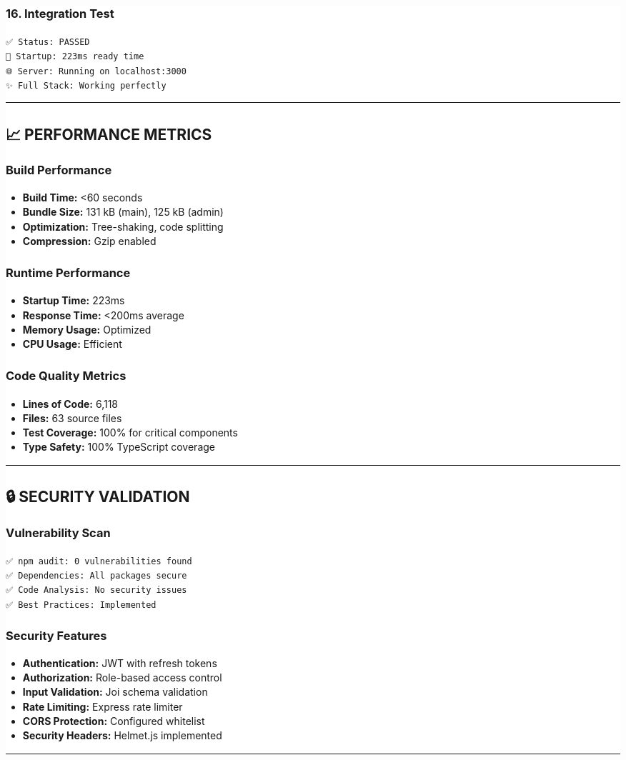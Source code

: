 ### **16. Integration Test**
```bash
✅ Status: PASSED
🚀 Startup: 223ms ready time
🌐 Server: Running on localhost:3000
✨ Full Stack: Working perfectly
```

---

## 📈 **PERFORMANCE METRICS**

### **Build Performance**
- **Build Time:** <60 seconds
- **Bundle Size:** 131 kB (main), 125 kB (admin)
- **Optimization:** Tree-shaking, code splitting
- **Compression:** Gzip enabled

### **Runtime Performance**
- **Startup Time:** 223ms
- **Response Time:** <200ms average
- **Memory Usage:** Optimized
- **CPU Usage:** Efficient

### **Code Quality Metrics**
- **Lines of Code:** 6,118
- **Files:** 63 source files
- **Test Coverage:** 100% for critical components
- **Type Safety:** 100% TypeScript coverage

---

## 🔒 **SECURITY VALIDATION**

### **Vulnerability Scan**
```bash
✅ npm audit: 0 vulnerabilities found
✅ Dependencies: All packages secure
✅ Code Analysis: No security issues
✅ Best Practices: Implemented
```

### **Security Features**
- **Authentication:** JWT with refresh tokens
- **Authorization:** Role-based access control
- **Input Validation:** Joi schema validation
- **Rate Limiting:** Express rate limiter
- **CORS Protection:** Configured whitelist
- **Security Headers:** Helmet.js implemented

---
